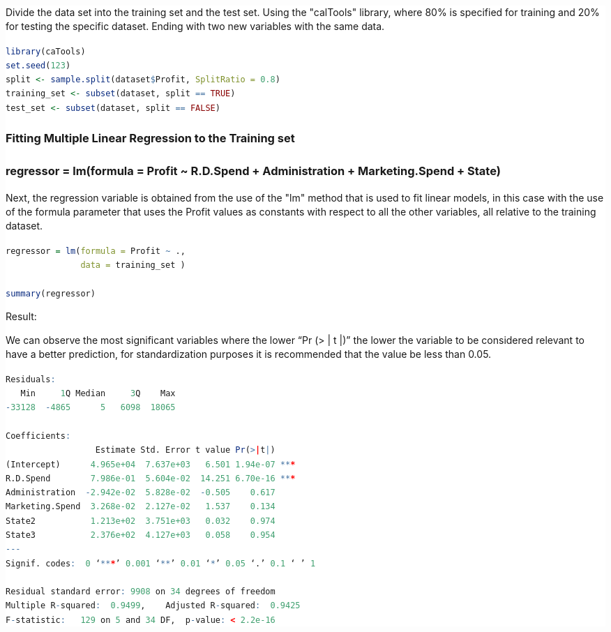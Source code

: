 Divide the data set into the training set and the test set. Using the "calTools" library, where 80% is specified for training and 20% for testing the specific dataset. Ending with two new variables with the same data.

```r
library(caTools)
set.seed(123)
split <- sample.split(dataset$Profit, SplitRatio = 0.8)
training_set <- subset(dataset, split == TRUE)
test_set <- subset(dataset, split == FALSE)
```

### Fitting Multiple Linear Regression to the Training set

### regressor = lm(formula = Profit ~ R.D.Spend + Administration + Marketing.Spend + State)

Next, the regression variable is obtained from the use of the "lm" method that is used to fit linear models, in this case with the use of the formula parameter that uses the Profit values as constants with respect to all the other variables, all relative to the training dataset.

```r
regressor = lm(formula = Profit ~ .,
               data = training_set )

summary(regressor)
```

Result:

We can observe the most significant variables where the lower “Pr (> | t |)” the lower the variable to be considered relevant to have a better prediction, for standardization purposes it is recommended that the value be less than 0.05.

```r
Residuals:
   Min     1Q Median     3Q    Max
-33128  -4865      5   6098  18065

Coefficients:
                  Estimate Std. Error t value Pr(>|t|)
(Intercept)      4.965e+04  7.637e+03   6.501 1.94e-07 ***
R.D.Spend        7.986e-01  5.604e-02  14.251 6.70e-16 ***
Administration  -2.942e-02  5.828e-02  -0.505    0.617
Marketing.Spend  3.268e-02  2.127e-02   1.537    0.134
State2           1.213e+02  3.751e+03   0.032    0.974
State3           2.376e+02  4.127e+03   0.058    0.954
---
Signif. codes:  0 ‘***’ 0.001 ‘**’ 0.01 ‘*’ 0.05 ‘.’ 0.1 ‘ ’ 1

Residual standard error: 9908 on 34 degrees of freedom
Multiple R-squared:  0.9499,	Adjusted R-squared:  0.9425
F-statistic:   129 on 5 and 34 DF,  p-value: < 2.2e-16
```
